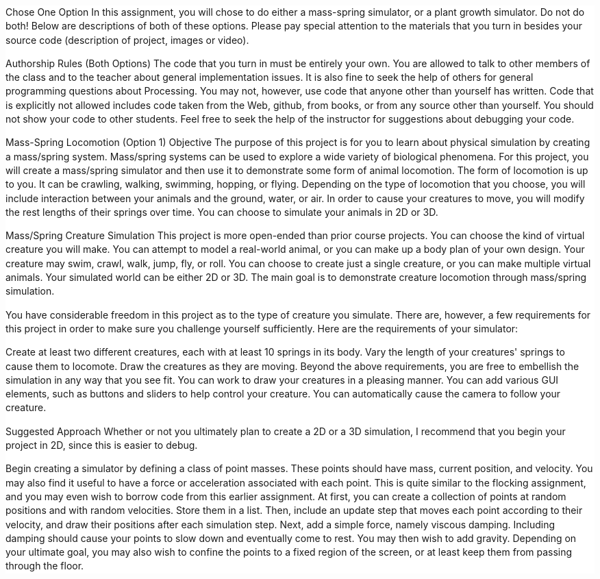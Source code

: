 Chose One Option
In this assignment, you will chose to do either a mass-spring simulator, or a plant growth simulator.  Do not do both!  Below are descriptions of both of these options.  Please pay special attention to the materials that you turn in besides your source code (description of project, images or video).

Authorship Rules (Both Options)
The code that you turn in must be entirely your own. You are allowed to talk to other members of the class and to the teacher about general implementation issues. It is also fine to seek the help of others for general programming questions about Processing. You may not, however, use code that anyone other than yourself has written. Code that is explicitly not allowed includes code taken from the Web, github, from books, or from any source other than yourself. You should not show your code to other students. Feel free to seek the help of the instructor for suggestions about debugging your code.

 

Mass-Spring Locomotion (Option 1)
Objective
The purpose of this project is for you to learn about physical simulation by creating a mass/spring system. Mass/spring systems can be used to explore a wide variety of biological phenomena. For this project, you will create a mass/spring simulator and then use it to demonstrate some form of animal locomotion. The form of locomotion is up to you. It can be crawling, walking, swimming, hopping, or flying. Depending on the type of locomotion that you choose, you will include interaction between your animals and the ground, water, or air. In order to cause your creatures to move, you will modify the rest lengths of their springs over time. You can choose to simulate your animals in 2D or 3D.

Mass/Spring Creature Simulation
This project is more open-ended than prior course projects. You can choose the kind of virtual creature you will make. You can attempt to model a real-world animal, or you can make up a body plan of your own design. Your creature may swim, crawl, walk, jump, fly, or roll. You can choose to create just a single creature, or you can make multiple virtual animals. Your simulated world can be either 2D or 3D. The main goal is to demonstrate creature locomotion through mass/spring simulation.

You have considerable freedom in this project as to the type of creature you simulate. There are, however, a few requirements for this project in order to make sure you challenge yourself sufficiently. Here are the requirements of your simulator:

Create at least two different creatures, each with at least 10 springs in its body.
Vary the length of your creatures' springs to cause them to locomote.
Draw the creatures as they are moving.
Beyond the above requirements, you are free to embellish the simulation in any way that you see fit. You can work to draw your creatures in a pleasing manner. You can add various GUI elements, such as buttons and sliders to help control your creature. You can automatically cause the camera to follow your creature.

Suggested Approach
Whether or not you ultimately plan to create a 2D or a 3D simulation, I recommend that you begin your project in 2D, since this is easier to debug.


Begin creating a simulator by defining a class of point masses. These points should have mass, current position, and velocity. You may also find it useful to have a force or acceleration associated with each point. This is quite similar to the flocking assignment, and you may even wish to borrow code from this earlier assignment. At first, you can create a collection of points at random positions and with random velocities. Store them in a list. Then, include an update step that moves each point according to their velocity, and draw their positions after each simulation step. Next, add a simple force, namely viscous damping. Including damping should cause your points to slow down and eventually come to rest. You may then wish to add gravity. Depending on your ultimate goal, you may also wish to confine the points to a fixed region of the screen, or at least keep them from passing through the floor. 
